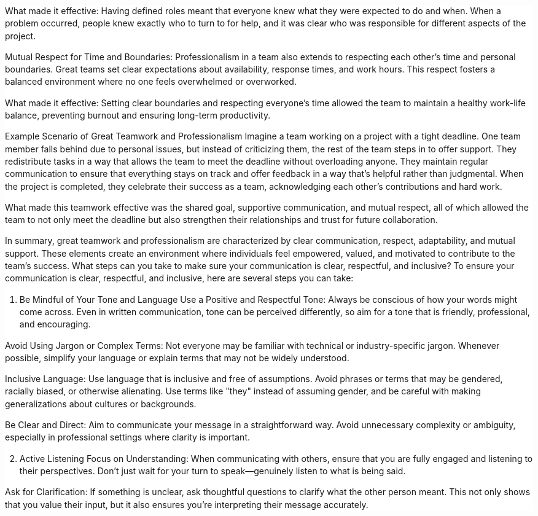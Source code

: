 What made it effective: Having defined roles meant that everyone knew what they were expected to do and when. When a problem occurred, people knew exactly who to turn to for help, and it was clear who was responsible for different aspects of the project.

Mutual Respect for Time and Boundaries:
Professionalism in a team also extends to respecting each other’s time and personal boundaries. Great teams set clear expectations about availability, response times, and work hours. This respect fosters a balanced environment where no one feels overwhelmed or overworked.

What made it effective: Setting clear boundaries and respecting everyone’s time allowed the team to maintain a healthy work-life balance, preventing burnout and ensuring long-term productivity.

Example Scenario of Great Teamwork and Professionalism
Imagine a team working on a project with a tight deadline. One team member falls behind due to personal issues, but instead of criticizing them, the rest of the team steps in to offer support. They redistribute tasks in a way that allows the team to meet the deadline without overloading anyone. They maintain regular communication to ensure that everything stays on track and offer feedback in a way that’s helpful rather than judgmental. When the project is completed, they celebrate their success as a team, acknowledging each other’s contributions and hard work.

What made this teamwork effective was the shared goal, supportive communication, and mutual respect, all of which allowed the team to not only meet the deadline but also strengthen their relationships and trust for future collaboration.

In summary, great teamwork and professionalism are characterized by clear communication, respect, adaptability, and mutual support. These elements create an environment where individuals feel empowered, valued, and motivated to contribute to the team’s success.
What steps can you take to make sure your communication is clear, respectful, and inclusive?
To ensure your communication is clear, respectful, and inclusive, here are several steps you can take:

1. Be Mindful of Your Tone and Language
Use a Positive and Respectful Tone: Always be conscious of how your words might come across. Even in written communication, tone can be perceived differently, so aim for a tone that is friendly, professional, and encouraging.

Avoid Using Jargon or Complex Terms: Not everyone may be familiar with technical or industry-specific jargon. Whenever possible, simplify your language or explain terms that may not be widely understood.

Inclusive Language: Use language that is inclusive and free of assumptions. Avoid phrases or terms that may be gendered, racially biased, or otherwise alienating. Use terms like "they" instead of assuming gender, and be careful with making generalizations about cultures or backgrounds.

Be Clear and Direct: Aim to communicate your message in a straightforward way. Avoid unnecessary complexity or ambiguity, especially in professional settings where clarity is important.

2. Active Listening
Focus on Understanding: When communicating with others, ensure that you are fully engaged and listening to their perspectives. Don’t just wait for your turn to speak—genuinely listen to what is being said.

Ask for Clarification: If something is unclear, ask thoughtful questions to clarify what the other person meant. This not only shows that you value their input, but it also ensures you’re interpreting their message accurately.
